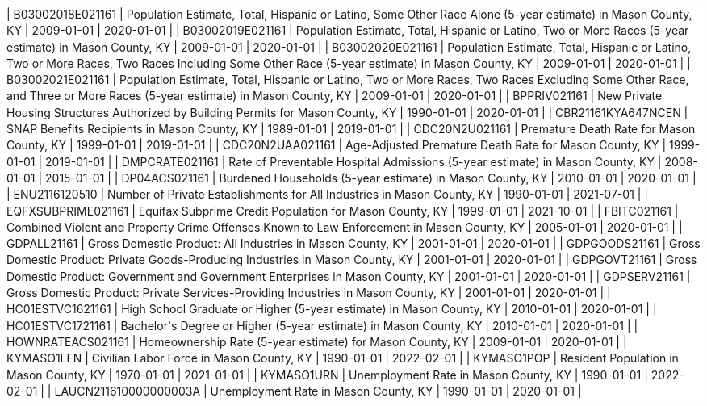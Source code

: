 | B03002018E021161          | Population Estimate, Total, Hispanic or Latino, Some Other Race Alone (5-year estimate) in Mason County, KY                                                               | 2009-01-01          | 2020-01-01        |
| B03002019E021161          | Population Estimate, Total, Hispanic or Latino, Two or More Races (5-year estimate) in Mason County, KY                                                                   | 2009-01-01          | 2020-01-01        |
| B03002020E021161          | Population Estimate, Total, Hispanic or Latino, Two or More Races, Two Races Including Some Other Race (5-year estimate) in Mason County, KY                              | 2009-01-01          | 2020-01-01        |
| B03002021E021161          | Population Estimate, Total, Hispanic or Latino, Two or More Races, Two Races Excluding Some Other Race, and Three or More Races (5-year estimate) in Mason County, KY     | 2009-01-01          | 2020-01-01        |
| BPPRIV021161              | New Private Housing Structures Authorized by Building Permits for Mason County, KY                                                                                        | 1990-01-01          | 2020-01-01        |
| CBR21161KYA647NCEN        | SNAP Benefits Recipients in Mason County, KY                                                                                                                              | 1989-01-01          | 2019-01-01        |
| CDC20N2U021161            | Premature Death Rate for Mason County, KY                                                                                                                                 | 1999-01-01          | 2019-01-01        |
| CDC20N2UAA021161          | Age-Adjusted Premature Death Rate for Mason County, KY                                                                                                                    | 1999-01-01          | 2019-01-01        |
| DMPCRATE021161            | Rate of Preventable Hospital Admissions (5-year estimate) in Mason County, KY                                                                                             | 2008-01-01          | 2015-01-01        |
| DP04ACS021161             | Burdened Households (5-year estimate) in Mason County, KY                                                                                                                 | 2010-01-01          | 2020-01-01        |
| ENU2116120510             | Number of Private Establishments for All Industries in Mason County, KY                                                                                                   | 1990-01-01          | 2021-07-01        |
| EQFXSUBPRIME021161        | Equifax Subprime Credit Population for Mason County, KY                                                                                                                   | 1999-01-01          | 2021-10-01        |
| FBITC021161               | Combined Violent and Property Crime Offenses Known to Law Enforcement in Mason County, KY                                                                                 | 2005-01-01          | 2020-01-01        |
| GDPALL21161               | Gross Domestic Product: All Industries in Mason County, KY                                                                                                                | 2001-01-01          | 2020-01-01        |
| GDPGOODS21161             | Gross Domestic Product: Private Goods-Producing Industries in Mason County, KY                                                                                            | 2001-01-01          | 2020-01-01        |
| GDPGOVT21161              | Gross Domestic Product: Government and Government Enterprises in Mason County, KY                                                                                         | 2001-01-01          | 2020-01-01        |
| GDPSERV21161              | Gross Domestic Product: Private Services-Providing Industries in Mason County, KY                                                                                         | 2001-01-01          | 2020-01-01        |
| HC01ESTVC1621161          | High School Graduate or Higher (5-year estimate) in Mason County, KY                                                                                                      | 2010-01-01          | 2020-01-01        |
| HC01ESTVC1721161          | Bachelor's Degree or Higher (5-year estimate) in Mason County, KY                                                                                                         | 2010-01-01          | 2020-01-01        |
| HOWNRATEACS021161         | Homeownership Rate (5-year estimate) for Mason County, KY                                                                                                                 | 2009-01-01          | 2020-01-01        |
| KYMASO1LFN                | Civilian Labor Force in Mason County, KY                                                                                                                                  | 1990-01-01          | 2022-02-01        |
| KYMASO1POP                | Resident Population in Mason County, KY                                                                                                                                   | 1970-01-01          | 2021-01-01        |
| KYMASO1URN                | Unemployment Rate in Mason County, KY                                                                                                                                     | 1990-01-01          | 2022-02-01        |
| LAUCN211610000000003A     | Unemployment Rate in Mason County, KY                                                                                                                                     | 1990-01-01          | 2020-01-01        |